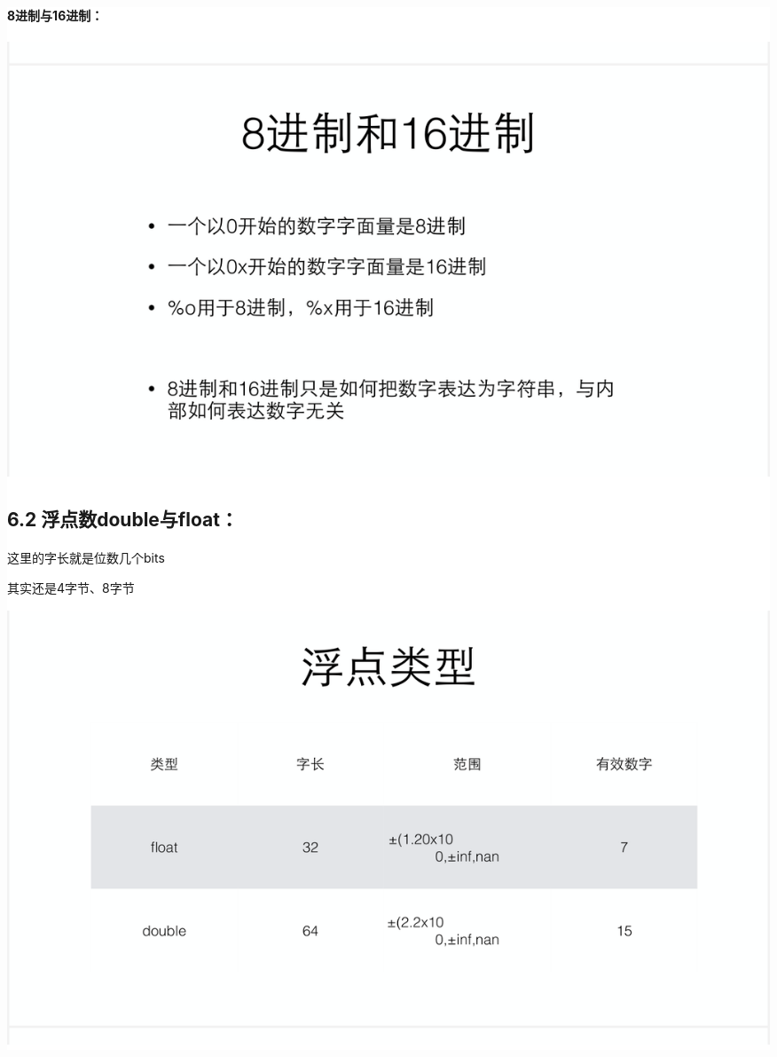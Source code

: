 #### 8进制与16进制：

![image-20230227155229858](./assets/image-20230227155229858.png)

## 6.2 浮点数double与float：

这里的字长就是位数几个bits

其实还是4字节、8字节

![image-20230227155809907](./assets/image-20230227155809907.png)
